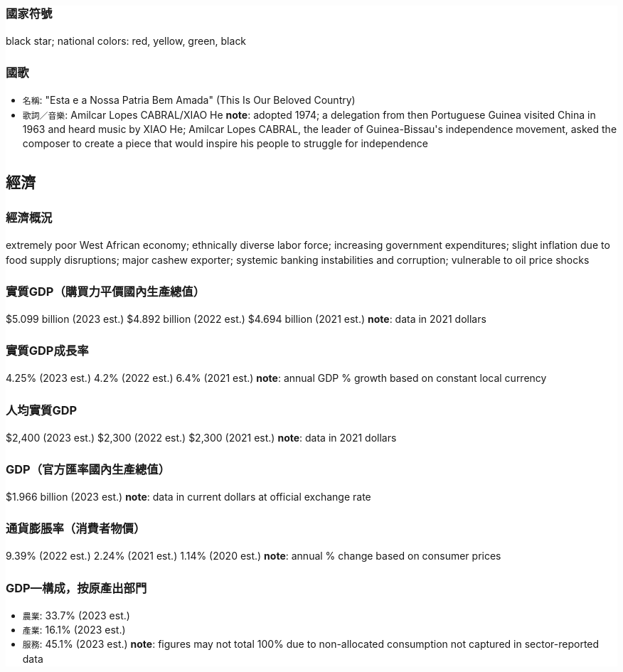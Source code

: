 ### 國家符號
black star; national colors: red, yellow, green, black

### 國歌
- `名稱`: "Esta e a Nossa Patria Bem Amada" (This Is Our Beloved Country)
- `歌詞／音樂`: Amilcar Lopes CABRAL/XIAO He
**note**:  adopted 1974; a delegation from then Portuguese Guinea visited China in 1963 and heard music by XIAO He; Amilcar Lopes CABRAL, the leader of Guinea-Bissau's independence movement, asked the composer to create a piece that would inspire his people to struggle for independence

## 經濟

### 經濟概況
extremely poor West African economy; ethnically diverse labor force; increasing government expenditures; slight inflation due to food supply disruptions; major cashew exporter; systemic banking instabilities and corruption; vulnerable to oil price shocks

### 實質GDP（購買力平價國內生產總值）
$5.099 billion (2023 est.)
$4.892 billion (2022 est.)
$4.694 billion (2021 est.)
**note**: data in 2021 dollars

### 實質GDP成長率
4.25% (2023 est.)
4.2% (2022 est.)
6.4% (2021 est.)
**note**: annual GDP % growth based on constant local currency

### 人均實質GDP
$2,400 (2023 est.)
$2,300 (2022 est.)
$2,300 (2021 est.)
**note**: data in 2021 dollars

### GDP（官方匯率國內生產總值）
$1.966 billion (2023 est.)
**note**: data in current dollars at official exchange rate

### 通貨膨脹率（消費者物價）
9.39% (2022 est.)
2.24% (2021 est.)
1.14% (2020 est.)
**note**: annual % change based on consumer prices

### GDP—構成，按原產出部門
- `農業`: 33.7% (2023 est.)
- `產業`: 16.1% (2023 est.)
- `服務`: 45.1% (2023 est.)
**note**: figures may not total 100% due to non-allocated consumption not captured in sector-reported data
